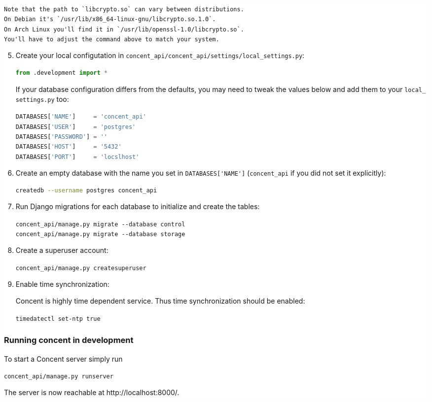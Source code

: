     Note that the path to `libcrypto.so` can vary between distributions.
    On Debian it's `/usr/lib/x86_64-linux-gnu/libcrypto.so.1.0`.
    On Arch Linux you'll find it in `/usr/lib/openssl-1.0/libcrypto.so`.
    You'll have to adjust the command above to match your system.

5. Create your local configutation in `concent_api/concent_api/settings/local_settings.py`:

    ``` python
    from .development import *
    ```

    If your database configuration differs from the defaults, you may need to tweak the values below and add them to your `local_settings.py` too:

    ``` python
    DATABASES['NAME']     = 'concent_api'
    DATABASES['USER']     = 'postgres'
    DATABASES['PASSWORD'] = ''
    DATABASES['HOST']     = '5432'
    DATABASES['PORT']     = 'locslhost'
    ```

6. Create an empty database with the name you set in `DATABASES['NAME']` (`concent_api` if you did not set it explicitly):

    ``` bash
    createdb --username postgres concent_api
    ```

7. Run Django migrations for each database to initialize and create the tables:

    ```
    concent_api/manage.py migrate --database control
    concent_api/manage.py migrate --database storage
    ```

8. Create a superuser account:

    ```
    concent_api/manage.py createsuperuser
    ```
    
9. Enable time synchronization:

    Concent is highly time dependent service. Thus time synchronization should be enabled:
    ```bash
    timedatectl set-ntp true
    ```

### Running concent in development

To start a Concent server simply run

``` bash
concent_api/manage.py runserver
```

The server is now reachable at http://localhost:8000/.
